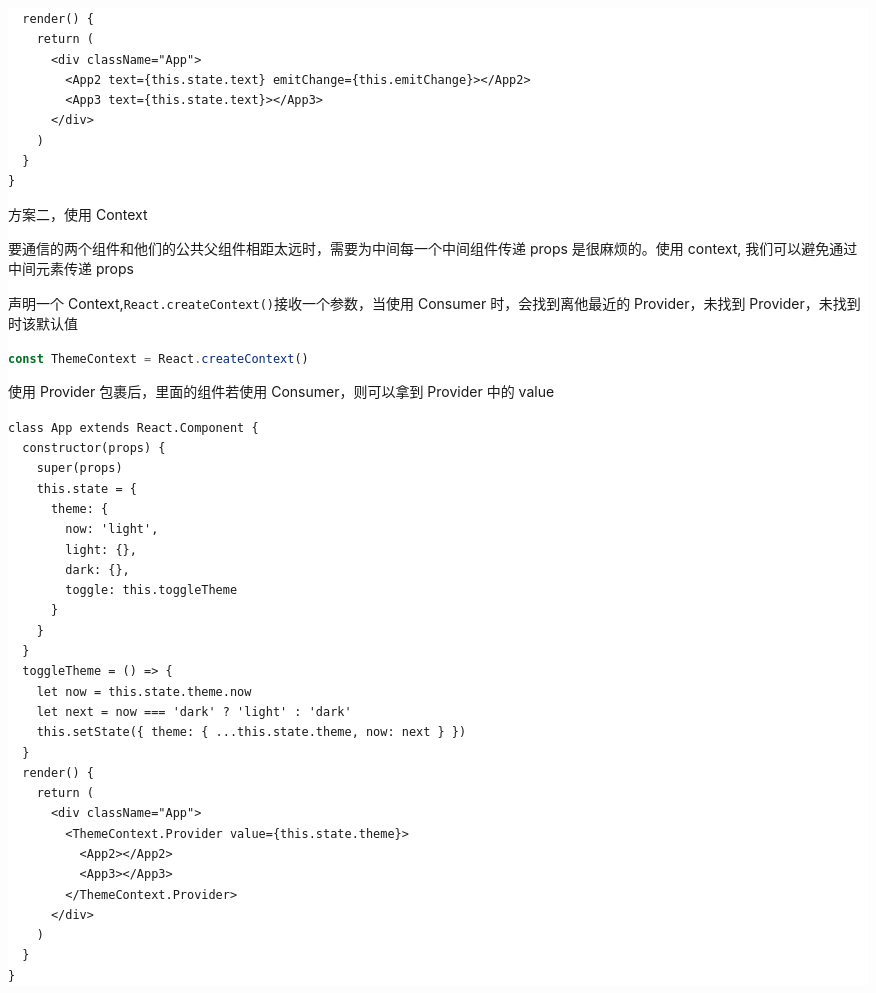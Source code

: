 ```
  render() {
    return (
      <div className="App">
        <App2 text={this.state.text} emitChange={this.emitChange}></App2>
        <App3 text={this.state.text}></App3>
      </div>
    )
  }
}
```

方案二，使用 Context

要通信的两个组件和他们的公共父组件相距太远时，需要为中间每一个中间组件传递 props 是很麻烦的。使用 context, 我们可以避免通过中间元素传递 props

声明一个 Context,`React.createContext()`接收一个参数，当使用 Consumer 时，会找到离他最近的 Provider，未找到 Provider，未找到时该默认值

```js
const ThemeContext = React.createContext()
```

使用 Provider 包裹后，里面的组件若使用 Consumer，则可以拿到 Provider 中的 value

```
class App extends React.Component {
  constructor(props) {
    super(props)
    this.state = {
      theme: {
        now: 'light',
        light: {},
        dark: {},
        toggle: this.toggleTheme
      }
    }
  }
  toggleTheme = () => {
    let now = this.state.theme.now
    let next = now === 'dark' ? 'light' : 'dark'
    this.setState({ theme: { ...this.state.theme, now: next } })
  }
  render() {
    return (
      <div className="App">
        <ThemeContext.Provider value={this.state.theme}>
          <App2></App2>
          <App3></App3>
        </ThemeContext.Provider>
      </div>
    )
  }
}
```

